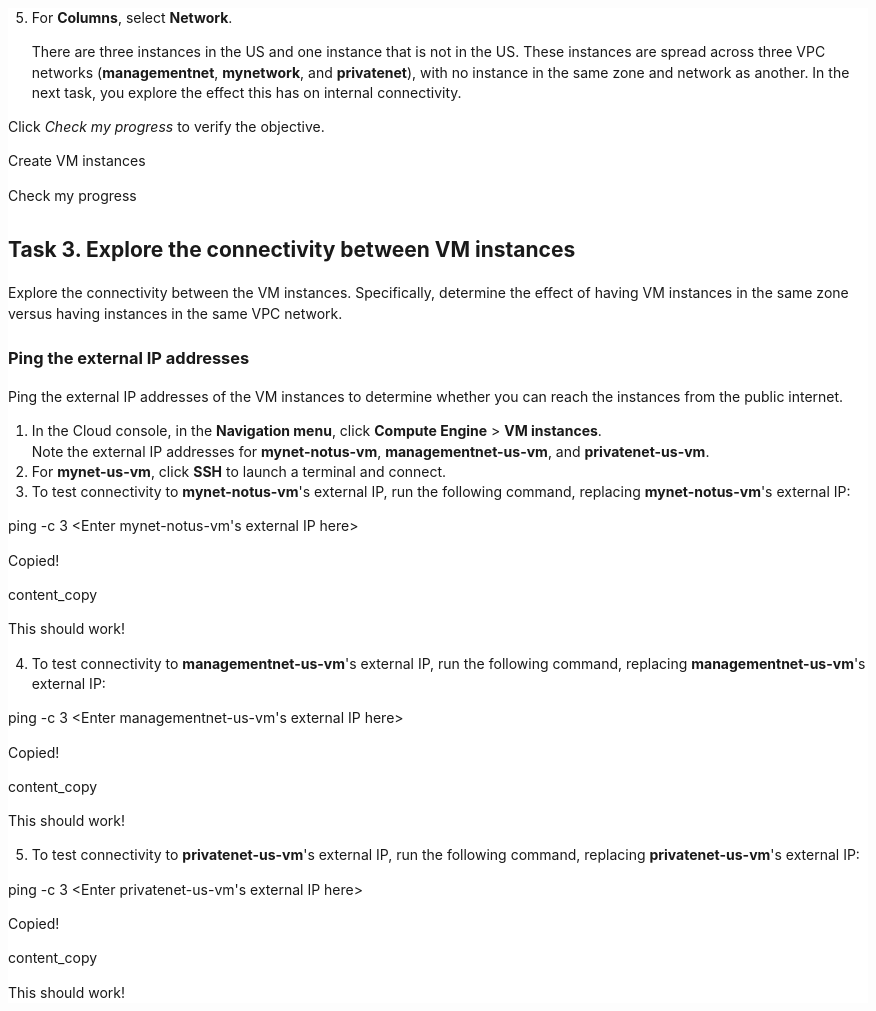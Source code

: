 5. For **Columns**, select **Network**.
    
    There are three instances in the US and one instance that is not in the US. These instances are spread across three VPC networks (**managementnet**, **mynetwork**, and **privatenet**), with no instance in the same zone and network as another. In the next task, you explore the effect this has on internal connectivity.
    

Click _Check my progress_ to verify the objective.

Create VM instances

Check my progress

## Task 3. Explore the connectivity between VM instances

Explore the connectivity between the VM instances. Specifically, determine the effect of having VM instances in the same zone versus having instances in the same VPC network.

### Ping the external IP addresses

Ping the external IP addresses of the VM instances to determine whether you can reach the instances from the public internet.

1. In the Cloud console, in the **Navigation menu**, click **Compute Engine** > **VM instances**.  
    Note the external IP addresses for **mynet-notus-vm**, **managementnet-us-vm**, and **privatenet-us-vm**.
2. For **mynet-us-vm**, click **SSH** to launch a terminal and connect.
3. To test connectivity to **mynet-notus-vm**'s external IP, run the following command, replacing **mynet-notus-vm**'s external IP:

ping -c 3 <Enter mynet-notus-vm's external IP here>

Copied!

content_copy

This should work!

4. To test connectivity to **managementnet-us-vm**'s external IP, run the following command, replacing **managementnet-us-vm**'s external IP:

ping -c 3 <Enter managementnet-us-vm's external IP here>

Copied!

content_copy

This should work!

5. To test connectivity to **privatenet-us-vm**'s external IP, run the following command, replacing **privatenet-us-vm**'s external IP:

ping -c 3 <Enter privatenet-us-vm's external IP here>

Copied!

content_copy

This should work!
